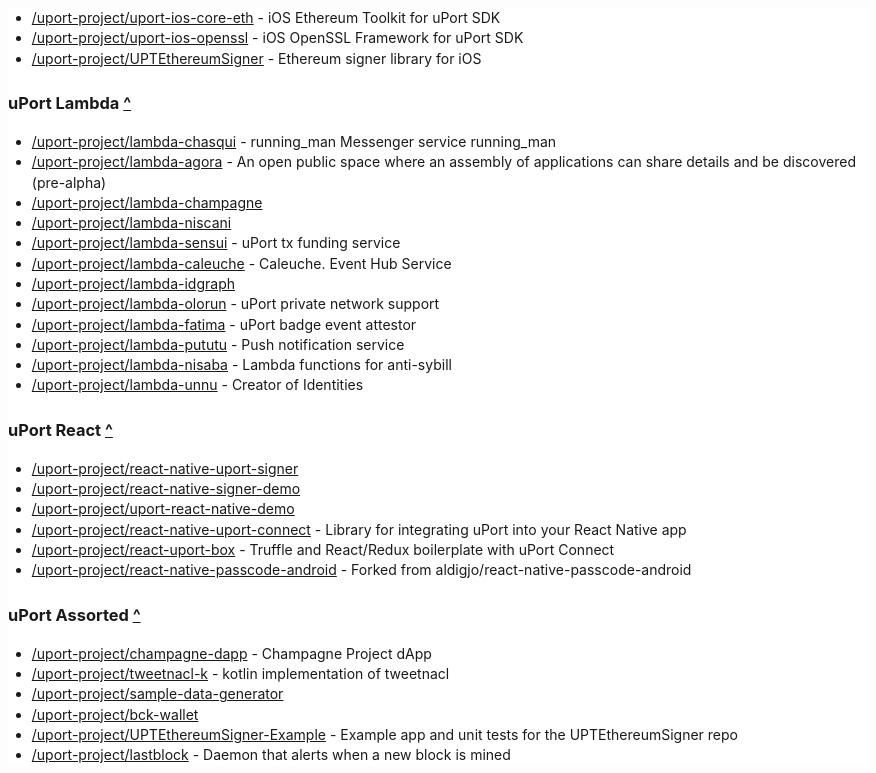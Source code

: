* <a href="https://github.com/uport-project/uport-ios-core-eth" target="_blank">/uport-project/uport-ios-core-eth</a> - iOS Ethereum Toolkit for uPort SDK
* <a href="https://github.com/uport-project/uport-ios-openssl" target="_blank">/uport-project/uport-ios-openssl</a> - iOS OpenSSL Framework for uPort SDK
* <a href="https://github.com/uport-project/UPTEthereumSigner" target="_blank">/uport-project/UPTEthereumSigner</a> - Ethereum signer library for iOS



### uPort Lambda [**^**](#contents)

* <a href="https://github.com/uport-project/lambda-chasqui" target="_blank">/uport-project/lambda-chasqui</a> - running_man Messenger service running_man
* <a href="https://github.com/uport-project/lambda-agora" target="_blank">/uport-project/lambda-agora</a> - An open public space where an assembly of applications can share details and be discovered (pre-alpha)
* <a href="https://github.com/uport-project/lambda-champagne" target="_blank">/uport-project/lambda-champagne</a>
* <a href="https://github.com/uport-project/lambda-niscani" target="_blank">/uport-project/lambda-niscani</a>
* <a href="https://github.com/uport-project/lambda-sensui" target="_blank">/uport-project/lambda-sensui</a> - uPort tx funding service
* <a href="https://github.com/uport-project/" target="_blank">/uport-project/lambda-caleuche</a> - Caleuche. Event Hub Service
* <a href="https://github.com/uport-project/lambda-idgraph" target="_blank">/uport-project/lambda-idgraph</a>
* <a href="https://github.com/uport-project/lambda-olorun" target="_blank">/uport-project/lambda-olorun</a> - uPort private network support
* <a href="https://github.com/uport-project/lambda-fatima" target="_blank">/uport-project/lambda-fatima</a> - uPort badge event attestor
* <a href="https://github.com/uport-project/lambda-pututu" target="_blank">/uport-project/lambda-pututu</a> - Push notification service
* <a href="https://github.com/uport-project/lambda-nisaba" target="_blank">/uport-project/lambda-nisaba</a> - Lambda functions for anti-sybill
* <a href="https://github.com/uport-project/lambda-unnu" target="_blank">/uport-project/lambda-unnu</a> - Creator of Identities

### uPort React [**^**](#contents)

* <a href="https://github.com/uport-project/react-native-uport-signer" target="_blank">/uport-project/react-native-uport-signer</a> 
* <a href="https://github.com/uport-project/react-native-signer-demo" target="_blank">/uport-project/react-native-signer-demo</a> 
* <a href="https://github.com/uport-project/uport-react-native-demo" target="_blank">/uport-project/uport-react-native-demo</a>
* <a href="https://github.com/uport-project/react-native-uport-connect" target="_blank">/uport-project/react-native-uport-connect</a> - Library for integrating uPort into your React Native app
* <a href="https://github.com/uport-project/react-uport-box" target="_blank">/uport-project/react-uport-box</a> - Truffle and React/Redux boilerplate with uPort Connect
* <a href="https://github.com/uport-project/react-native-passcode-android" target="_blank">/uport-project/react-native-passcode-android</a> - Forked from aldigjo/react-native-passcode-android

### uPort Assorted [**^**](#contents)
* <a href="https://github.com/uport-project/champagne-dapp" target="_blank">/uport-project/champagne-dapp</a> - Champagne Project dApp
* <a href="https://github.com/uport-project/tweetnacl-k" target="_blank">/uport-project/tweetnacl-k</a> - kotlin implementation of tweetnacl
* <a href="https://github.com/uport-project/sample-data-generator" target="_blank">/uport-project/sample-data-generator</a>
* <a href="https://github.com/uport-project/bck-wallet" target="_blank">/uport-project/bck-wallet</a>
* <a href="https://github.com/uport-project/UPTEthereumSigner-Example" target="_blank">/uport-project/UPTEthereumSigner-Example</a> - Example app and unit tests for the UPTEthereumSigner repo
* <a href="https://github.com/uport-project/lastblock" target="_blank">/uport-project/lastblock</a> - Daemon that alerts when a new block is mined